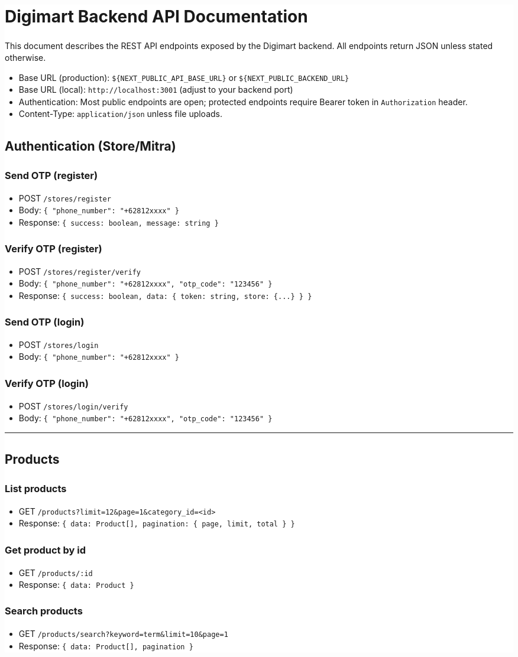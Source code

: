 # Digimart Backend API Documentation

This document describes the REST API endpoints exposed by the Digimart backend. All endpoints return JSON unless stated otherwise.

- Base URL (production): `${NEXT_PUBLIC_API_BASE_URL}` or `${NEXT_PUBLIC_BACKEND_URL}`
- Base URL (local): `http://localhost:3001` (adjust to your backend port)
- Authentication: Most public endpoints are open; protected endpoints require Bearer token in `Authorization` header.
- Content-Type: `application/json` unless file uploads.

## Authentication (Store/Mitra)

### Send OTP (register)
- POST `/stores/register`
- Body: `{ "phone_number": "+62812xxxx" }`
- Response: `{ success: boolean, message: string }
`

### Verify OTP (register)
- POST `/stores/register/verify`
- Body: `{ "phone_number": "+62812xxxx", "otp_code": "123456" }`
- Response: `{ success: boolean, data: { token: string, store: {...} } }`

### Send OTP (login)
- POST `/stores/login`
- Body: `{ "phone_number": "+62812xxxx" }`

### Verify OTP (login)
- POST `/stores/login/verify`
- Body: `{ "phone_number": "+62812xxxx", "otp_code": "123456" }`

---

## Products

### List products
- GET `/products?limit=12&page=1&category_id=<id>`
- Response: `{ data: Product[], pagination: { page, limit, total } }`

### Get product by id
- GET `/products/:id`
- Response: `{ data: Product }`

### Search products
- GET `/products/search?keyword=term&limit=10&page=1`
- Response: `{ data: Product[], pagination }`
